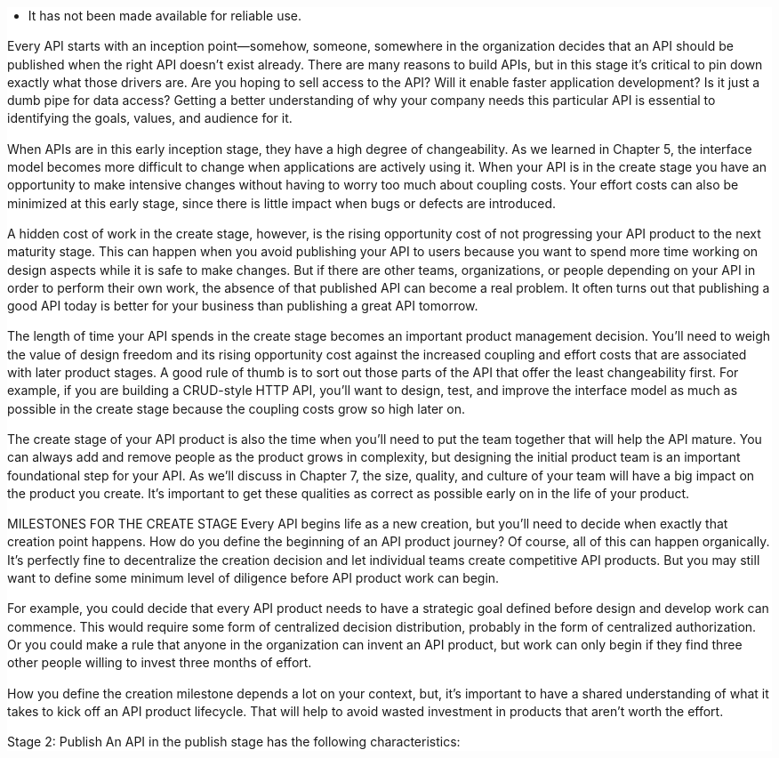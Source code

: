 - It has not been made available for reliable use.

Every API starts with an inception point—somehow, someone, somewhere in the organization decides that an API should be published when the right API doesn’t exist already. There are many reasons to build APIs, but in this stage it’s critical to pin down exactly what those drivers are. Are you hoping to sell access to the API? Will it enable faster application development? Is it just a dumb pipe for data access? Getting a better understanding of why your company needs this particular API is essential to identifying the goals, values, and audience for it.

When APIs are in this early inception stage, they have a high degree of changeability. As we learned in Chapter 5, the interface model becomes more difficult to change when applications are actively using it. When your API is in the create stage you have an opportunity to make intensive changes without having to worry too much about coupling costs. Your effort costs can also be minimized at this early stage, since there is little impact when bugs or defects are introduced.

A hidden cost of work in the create stage, however, is the rising opportunity cost of not progressing your API product to the next maturity stage. This can happen when you avoid publishing your API to users because you want to spend more time working on design aspects while it is safe to make changes. But if there are other teams, organizations, or people depending on your API in order to perform their own work, the absence of that published API can become a real problem. It often turns out that publishing a good API today is better for your business than publishing a great API tomorrow.

The length of time your API spends in the create stage becomes an important product management decision. You’ll need to weigh the value of design freedom and its rising opportunity cost against the increased coupling and effort costs that are associated with later product stages. A good rule of thumb is to sort out those parts of the API that offer the least changeability first. For example, if you are building a CRUD-style HTTP API, you’ll want to design, test, and improve the interface model as much as possible in the create stage because the coupling costs grow so high later on.

The create stage of your API product is also the time when you’ll need to put the team together that will help the API mature. You can always add and remove people as the product grows in complexity, but designing the initial product team is an important foundational step for your API. As we’ll discuss in Chapter 7, the size, quality, and culture of your team will have a big impact on the product you create. It’s important to get these qualities as correct as possible early on in the life of your product.

MILESTONES FOR THE CREATE STAGE
Every API begins life as a new creation, but you’ll need to decide when exactly that creation point happens. How do you define the beginning of an API product journey? Of course, all of this can happen organically. It’s perfectly fine to decentralize the creation decision and let individual teams create competitive API products. But you may still want to define some minimum level of diligence before API product work can begin.

For example, you could decide that every API product needs to have a strategic goal defined before design and develop work can commence. This would require some form of centralized decision distribution, probably in the form of centralized authorization. Or you could make a rule that anyone in the organization can invent an API product, but work can only begin if they find three other people willing to invest three months of effort.

How you define the creation milestone depends a lot on your context, but, it’s important to have a shared understanding of what it takes to kick off an API product lifecycle. That will help to avoid wasted investment in products that aren’t worth the effort.

Stage 2: Publish
An API in the publish stage has the following characteristics:
